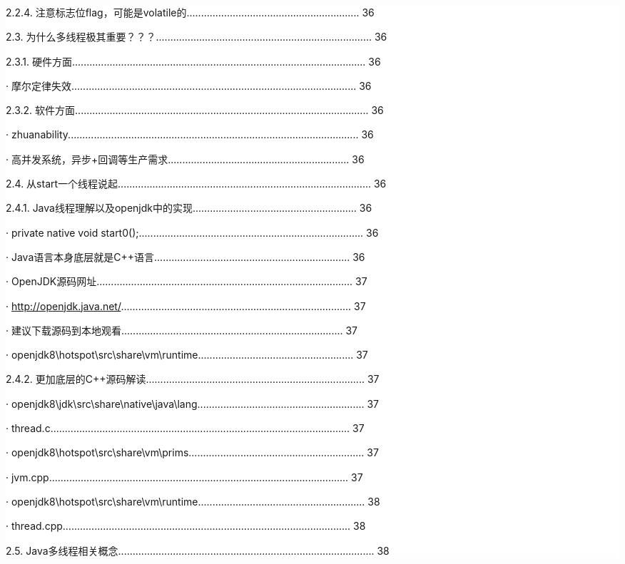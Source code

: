 2.2.4.    注意标志位flag，可能是volatile的............................................................ 36

2.3.    为什么多线程极其重要？？？........................................................................... 36

2.3.1.    硬件方面...................................................................................................... 36

·   摩尔定律失效................................................................................................... 36

2.3.2.    软件方面...................................................................................................... 36

·   zhuanability..................................................................................................... 36

·   高并发系统，异步+回调等生产需求............................................................... 36

2.4.    从start一个线程说起........................................................................................ 36

2.4.1.    Java线程理解以及openjdk中的实现......................................................... 36

·   private native void start0();.............................................................................. 36

·   Java语言本身底层就是C++语言.................................................................... 36

·   OpenJDK源码网址......................................................................................... 37

·   http://openjdk.java.net/................................................................................ 37

·   建议下载源码到本地观看............................................................................. 37

·   openjdk8\hotspot\src\share\vm\runtime...................................................... 37

2.4.2.    更加底层的C++源码解读............................................................................ 37

·   openjdk8\jdk\src\share\native\java\lang.......................................................... 37

·   thread.c........................................................................................................ 37

·   openjdk8\hotspot\src\share\vm\prims............................................................. 37

·   jvm.cpp........................................................................................................ 37

·   openjdk8\hotspot\src\share\vm\runtime.......................................................... 38

·   thread.cpp.................................................................................................... 38

2.5.    Java多线程相关概念......................................................................................... 38
